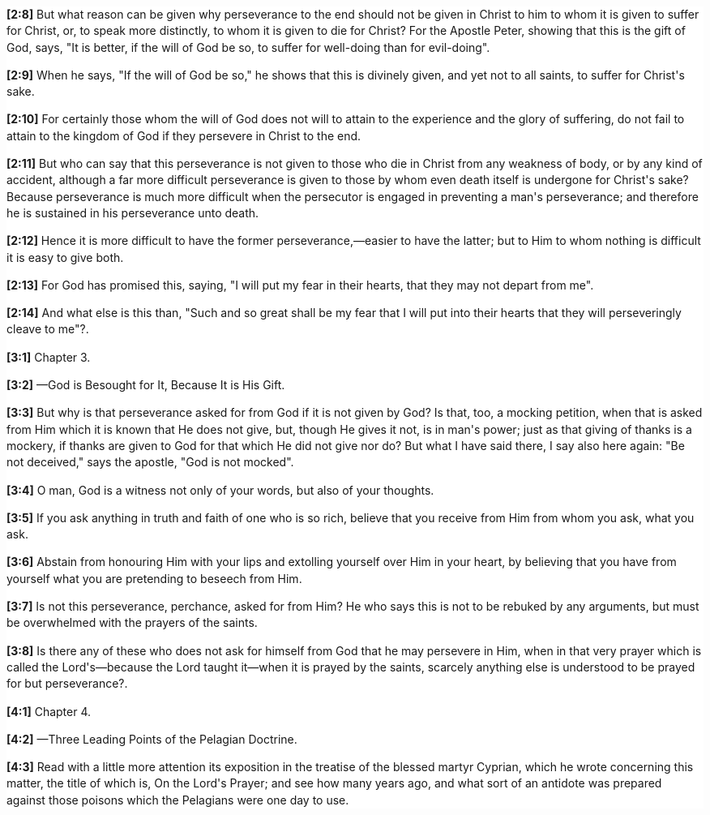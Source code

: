 **[2:8]** But what reason can be given why perseverance to the end should not be given in Christ to him to whom it is given to suffer for Christ, or, to speak more distinctly, to whom it is given to die for Christ? For the Apostle Peter, showing that this is the gift of God, says, "It is better, if the will of God be so, to suffer for well-doing than for evil-doing".

**[2:9]** When he says, "If the will of God be so," he shows that this is divinely given, and yet not to all saints, to suffer for Christ's sake.

**[2:10]** For certainly those whom the will of God does not will to attain to the experience and the glory of suffering, do not fail to attain to the kingdom of God if they persevere in Christ to the end.

**[2:11]** But who can say that this perseverance is not given to those who die in Christ from any weakness of body, or by any kind of accident, although a far more difficult perseverance is given to those by whom even death itself is undergone for Christ's sake? Because perseverance is much more difficult when the persecutor is engaged in preventing a man's perseverance; and therefore he is sustained in his perseverance unto death.

**[2:12]** Hence it is more difficult to have the former perseverance,—easier to have the latter; but to Him to whom nothing is difficult it is easy to give both.

**[2:13]** For God has promised this, saying, "I will put my fear in their hearts, that they may not depart from me".

**[2:14]** And what else is this than, "Such and so great shall be my fear that I will put into their hearts that they will perseveringly cleave to me"?.

**[3:1]** Chapter 3.

**[3:2]** —God is Besought for It, Because It is His Gift.

**[3:3]** But why is that perseverance asked for from God if it is not given by God? Is that, too, a mocking petition, when that is asked from Him which it is known that He does not give, but, though He gives it not, is in man's power; just as that giving of thanks is a mockery, if thanks are given to God for that which He did not give nor do? But what I have said there, I say also here again: "Be not deceived," says the apostle, "God is not mocked".

**[3:4]** O man, God is a witness not only of your words, but also of your thoughts.

**[3:5]** If you ask anything in truth and faith of one who is so rich, believe that you receive from Him from whom you ask, what you ask.

**[3:6]** Abstain from honouring Him with your lips and extolling yourself over Him in your heart, by believing that you have from yourself what you are pretending to beseech from Him.

**[3:7]** Is not this perseverance, perchance, asked for from Him? He who says this is not to be rebuked by any arguments, but must be overwhelmed with the prayers of the saints.

**[3:8]** Is there any of these who does not ask for himself from God that he may persevere in Him, when in that very prayer which is called the Lord's—because the Lord taught it—when it is prayed by the saints, scarcely anything else is understood to be prayed for but perseverance?.

**[4:1]** Chapter 4.

**[4:2]** —Three Leading Points of the Pelagian Doctrine.

**[4:3]** Read with a little more attention its exposition in the treatise of the blessed martyr Cyprian, which he wrote concerning this matter, the title of which is, On the Lord's Prayer; and see how many years ago, and what sort of an antidote was prepared against those poisons which the Pelagians were one day to use.
